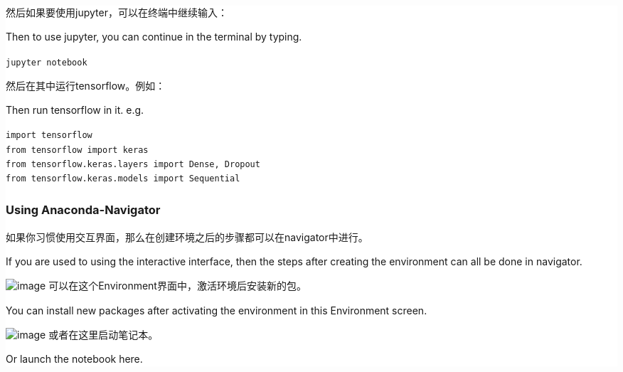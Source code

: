 然后如果要使用jupyter，可以在终端中继续输入：

Then to use jupyter, you can continue in the terminal by typing.
```
jupyter notebook
```

然后在其中运行tensorflow。例如：

Then run tensorflow in it. e.g.
```
import tensorflow
from tensorflow import keras
from tensorflow.keras.layers import Dense, Dropout
from tensorflow.keras.models import Sequential
```

### Using Anaconda-Navigator

如果你习惯使用交互界面，那么在创建环境之后的步骤都可以在navigator中进行。

If you are used to using the interactive interface, then the steps after creating the environment can all be done in navigator.

<img width="1200" alt="image" src="https://user-images.githubusercontent.com/60737865/191797874-21b8e562-927c-45c4-a67e-224840bb8d10.png">
可以在这个Environment界面中，激活环境后安装新的包。

You can install new packages after activating the environment in this Environment screen.

<img width="1192" alt="image" src="https://user-images.githubusercontent.com/60737865/191798380-d354c2f7-dc32-4363-ad0c-fa66c4f25224.png">
或者在这里启动笔记本。

Or launch the notebook here.
